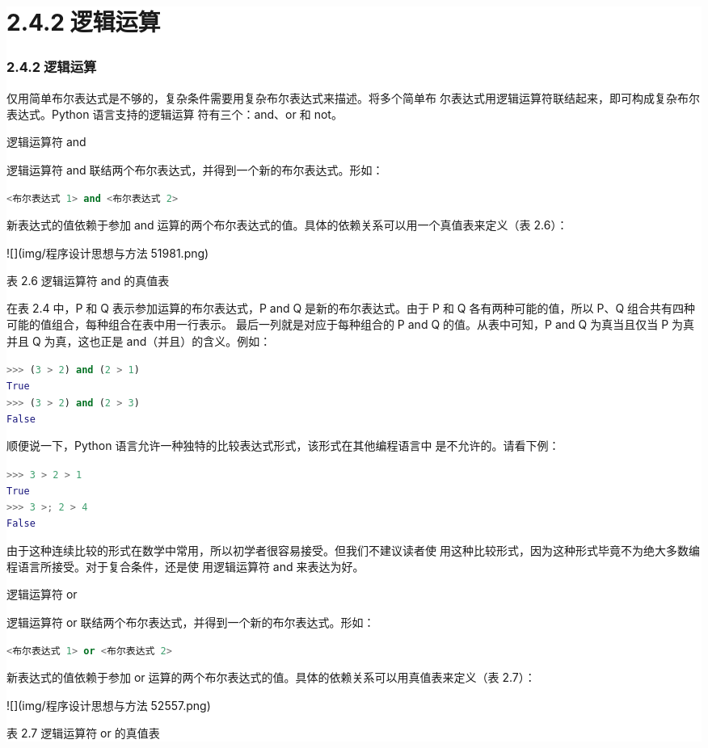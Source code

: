 ```py
```

# 2.4.2 逻辑运算

### 2.4.2 逻辑运算

仅用简单布尔表达式是不够的，复杂条件需要用复杂布尔表达式来描述。将多个简单布 尔表达式用逻辑运算符联结起来，即可构成复杂布尔表达式。Python 语言支持的逻辑运算 符有三个：and、or 和 not。

逻辑运算符 and

逻辑运算符 and 联结两个布尔表达式，并得到一个新的布尔表达式。形如：

```py
<布尔表达式 1> and <布尔表达式 2> 
```

新表达式的值依赖于参加 and 运算的两个布尔表达式的值。具体的依赖关系可以用一个真值表来定义（表 2.6）：

![](img/程序设计思想与方法 51981.png)

表 2.6 逻辑运算符 and 的真值表

在表 2.4 中，P 和 Q 表示参加运算的布尔表达式，P and Q 是新的布尔表达式。由于 P 和 Q 各有两种可能的值，所以 P、Q 组合共有四种可能的值组合，每种组合在表中用一行表示。 最后一列就是对应于每种组合的 P and Q 的值。从表中可知，P and Q 为真当且仅当 P 为真并且 Q 为真，这也正是 and（并且）的含义。例如：

```py
>>> (3 > 2) and (2 > 1)
True
>>> (3 > 2) and (2 > 3)
False 
```

顺便说一下，Python 语言允许一种独特的比较表达式形式，该形式在其他编程语言中 是不允许的。请看下例：

```py
>>> 3 > 2 > 1
True
>>> 3 >; 2 > 4
False 
```

由于这种连续比较的形式在数学中常用，所以初学者很容易接受。但我们不建议读者使 用这种比较形式，因为这种形式毕竟不为绝大多数编程语言所接受。对于复合条件，还是使 用逻辑运算符 and 来表达为好。

逻辑运算符 or

逻辑运算符 or 联结两个布尔表达式，并得到一个新的布尔表达式。形如：

```py
<布尔表达式 1> or <布尔表达式 2> 
```

新表达式的值依赖于参加 or 运算的两个布尔表达式的值。具体的依赖关系可以用真值表来定义（表 2.7）：

![](img/程序设计思想与方法 52557.png)

表 2.7 逻辑运算符 or 的真值表
